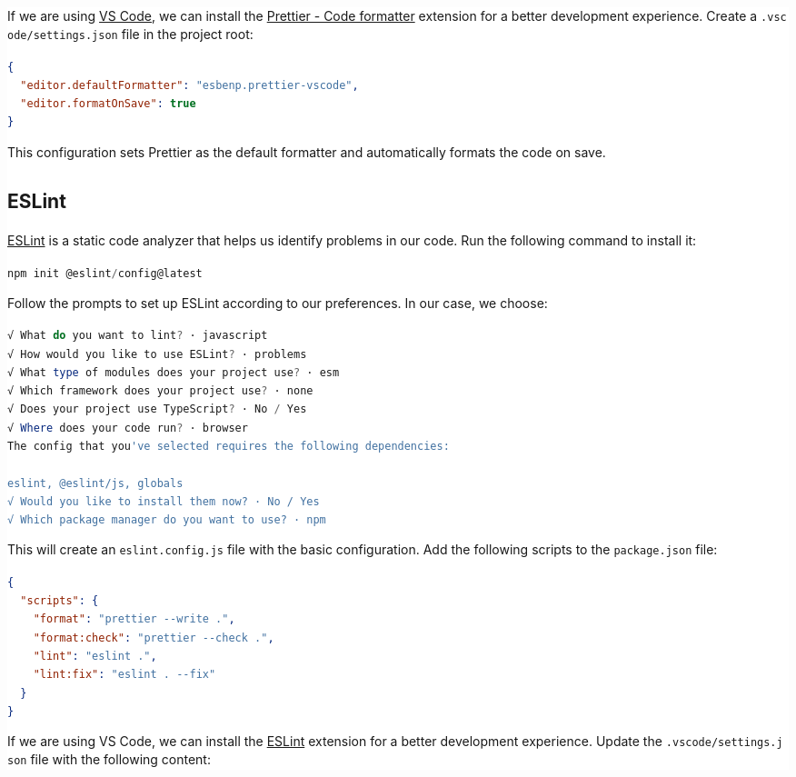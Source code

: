 If we are using [VS Code](https://code.visualstudio.com/), we can install the [Prettier - Code formatter](https://marketplace.visualstudio.com/items?itemName=esbenp.prettier-vscode) extension for a better development experience. Create a `.vscode/settings.json` file in the project root:

```json
{
  "editor.defaultFormatter": "esbenp.prettier-vscode",
  "editor.formatOnSave": true
}
```

This configuration sets Prettier as the default formatter and automatically formats the code on save.

## ESLint

[ESLint](https://eslint.org/) is a static code analyzer that helps us identify problems in our code. Run the following command to install it:

```powershell
npm init @eslint/config@latest
```

Follow the prompts to set up ESLint according to our preferences. In our case, we choose:

```powershell
√ What do you want to lint? · javascript
√ How would you like to use ESLint? · problems
√ What type of modules does your project use? · esm
√ Which framework does your project use? · none
√ Does your project use TypeScript? · No / Yes
√ Where does your code run? · browser
The config that you've selected requires the following dependencies:

eslint, @eslint/js, globals
√ Would you like to install them now? · No / Yes
√ Which package manager do you want to use? · npm
```

This will create an `eslint.config.js` file with the basic configuration. Add the following scripts to the `package.json` file:

```json
{
  "scripts": {
    "format": "prettier --write .",
    "format:check": "prettier --check .",
    "lint": "eslint .",
    "lint:fix": "eslint . --fix"
  }
}
```

If we are using VS Code, we can install the [ESLint](https://marketplace.visualstudio.com/items?itemName=dbaeumer.vscode-eslint) extension for a better development experience. Update the `.vscode/settings.json` file with the following content:
